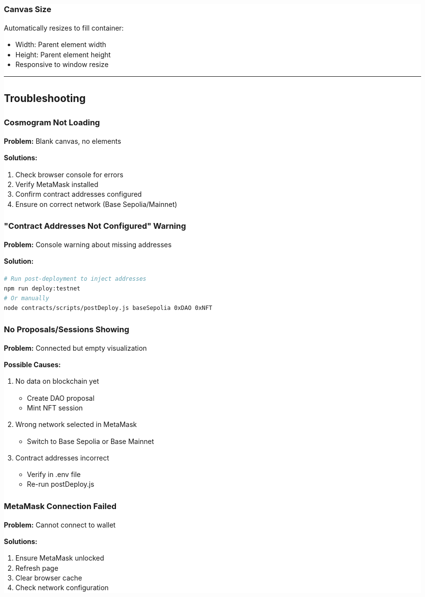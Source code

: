 ### Canvas Size

Automatically resizes to fill container:
- Width: Parent element width
- Height: Parent element height
- Responsive to window resize

---

## Troubleshooting

### Cosmogram Not Loading

**Problem:** Blank canvas, no elements

**Solutions:**
1. Check browser console for errors
2. Verify MetaMask installed
3. Confirm contract addresses configured
4. Ensure on correct network (Base Sepolia/Mainnet)

### "Contract Addresses Not Configured" Warning

**Problem:** Console warning about missing addresses

**Solution:**
```bash
# Run post-deployment to inject addresses
npm run deploy:testnet
# Or manually
node contracts/scripts/postDeploy.js baseSepolia 0xDAO 0xNFT
```

### No Proposals/Sessions Showing

**Problem:** Connected but empty visualization

**Possible Causes:**
1. No data on blockchain yet
   - Create DAO proposal
   - Mint NFT session

2. Wrong network selected in MetaMask
   - Switch to Base Sepolia or Base Mainnet

3. Contract addresses incorrect
   - Verify in .env file
   - Re-run postDeploy.js

### MetaMask Connection Failed

**Problem:** Cannot connect to wallet

**Solutions:**
1. Ensure MetaMask unlocked
2. Refresh page
3. Clear browser cache
4. Check network configuration
